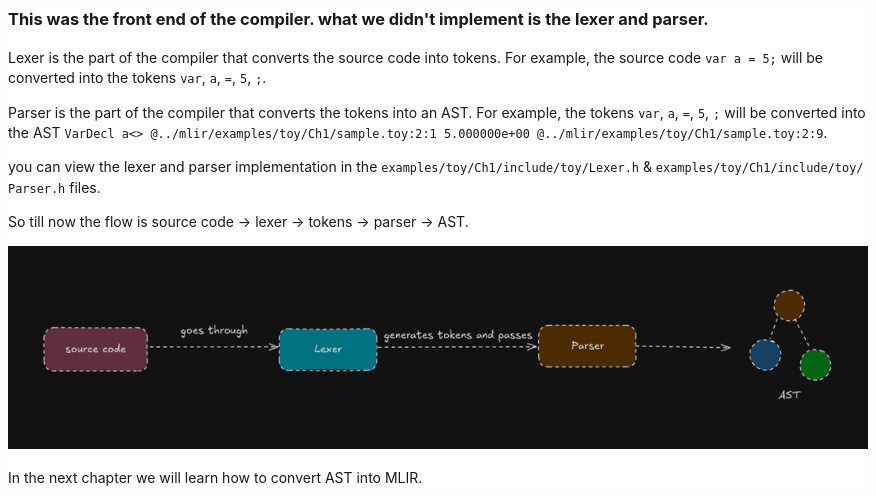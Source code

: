### This was the front end of the compiler. what we didn't implement is the lexer and parser.

Lexer is the part of the compiler that converts the source code into tokens. For example, the source code `var a = 5;` will be converted into the tokens `var`, `a`, `=`, `5`, `;`.

Parser is the part of the compiler that converts the tokens into an AST. For example, the tokens `var`, `a`, `=`, `5`, `;` will be converted into the AST `VarDecl a<> @../mlir/examples/toy/Ch1/sample.toy:2:1 5.000000e+00 @../mlir/examples/toy/Ch1/sample.toy:2:9`.

you can view the lexer and parser implementation in the `examples/toy/Ch1/include/toy/Lexer.h` & `examples/toy/Ch1/include/toy/Parser.h` files.

So till now the flow is source code -> lexer -> tokens -> parser -> AST.

![Frontend](/images/frontend.png)


In the next chapter we will learn how to convert AST into MLIR.





